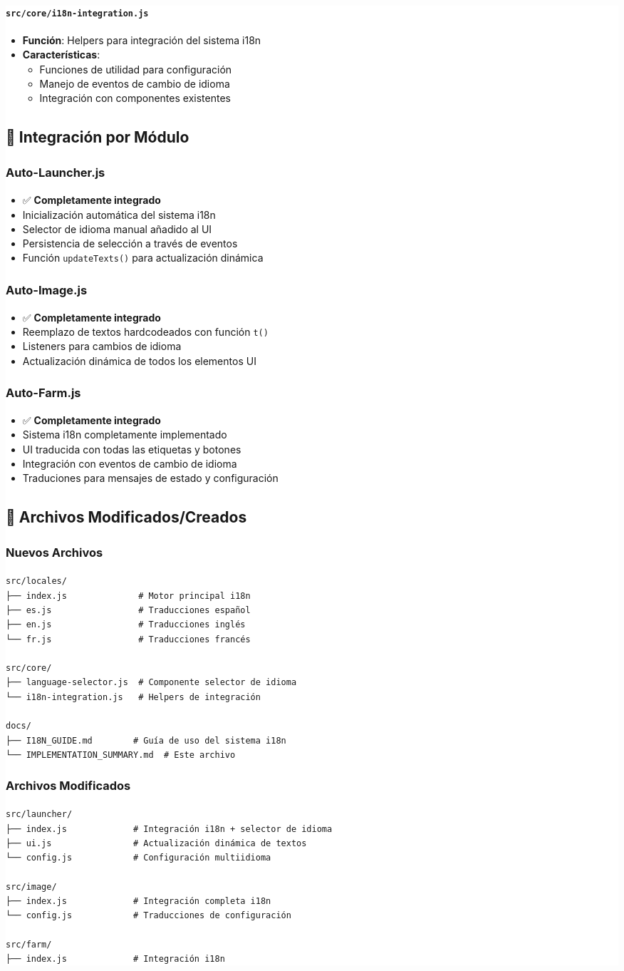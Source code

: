 #### `src/core/i18n-integration.js`
- **Función**: Helpers para integración del sistema i18n
- **Características**:
  - Funciones de utilidad para configuración
  - Manejo de eventos de cambio de idioma
  - Integración con componentes existentes

## 🔧 Integración por Módulo

### Auto-Launcher.js
- ✅ **Completamente integrado**
- Inicialización automática del sistema i18n
- Selector de idioma manual añadido al UI
- Persistencia de selección a través de eventos
- Función `updateTexts()` para actualización dinámica

### Auto-Image.js  
- ✅ **Completamente integrado**
- Reemplazo de textos hardcodeados con función `t()`
- Listeners para cambios de idioma
- Actualización dinámica de todos los elementos UI

### Auto-Farm.js
- ✅ **Completamente integrado**
- Sistema i18n completamente implementado
- UI traducida con todas las etiquetas y botones
- Integración con eventos de cambio de idioma
- Traduciones para mensajes de estado y configuración

## 📁 Archivos Modificados/Creados

### Nuevos Archivos
```
src/locales/
├── index.js              # Motor principal i18n
├── es.js                 # Traducciones español
├── en.js                 # Traducciones inglés
└── fr.js                 # Traducciones francés

src/core/
├── language-selector.js  # Componente selector de idioma
└── i18n-integration.js   # Helpers de integración

docs/
├── I18N_GUIDE.md        # Guía de uso del sistema i18n
└── IMPLEMENTATION_SUMMARY.md  # Este archivo
```

### Archivos Modificados
```
src/launcher/
├── index.js             # Integración i18n + selector de idioma
├── ui.js                # Actualización dinámica de textos
└── config.js            # Configuración multiidioma

src/image/
├── index.js             # Integración completa i18n
└── config.js            # Traducciones de configuración

src/farm/
├── index.js             # Integración i18n
```